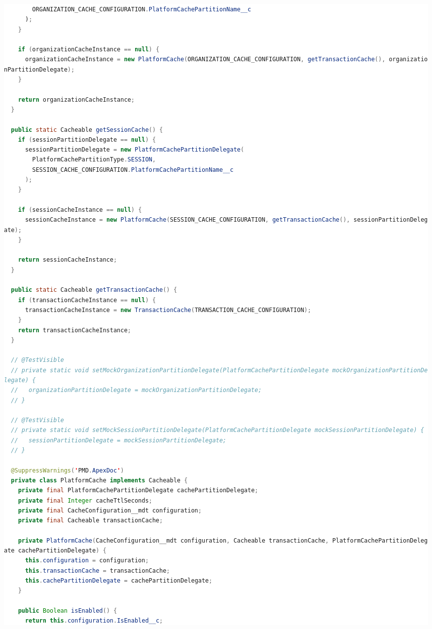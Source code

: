 ```java
        ORGANIZATION_CACHE_CONFIGURATION.PlatformCachePartitionName__c
      );
    }

    if (organizationCacheInstance == null) {
      organizationCacheInstance = new PlatformCache(ORGANIZATION_CACHE_CONFIGURATION, getTransactionCache(), organizationPartitionDelegate);
    }

    return organizationCacheInstance;
  }

  public static Cacheable getSessionCache() {
    if (sessionPartitionDelegate == null) {
      sessionPartitionDelegate = new PlatformCachePartitionDelegate(
        PlatformCachePartitionType.SESSION,
        SESSION_CACHE_CONFIGURATION.PlatformCachePartitionName__c
      );
    }

    if (sessionCacheInstance == null) {
      sessionCacheInstance = new PlatformCache(SESSION_CACHE_CONFIGURATION, getTransactionCache(), sessionPartitionDelegate);
    }

    return sessionCacheInstance;
  }

  public static Cacheable getTransactionCache() {
    if (transactionCacheInstance == null) {
      transactionCacheInstance = new TransactionCache(TRANSACTION_CACHE_CONFIGURATION);
    }
    return transactionCacheInstance;
  }

  // @TestVisible
  // private static void setMockOrganizationPartitionDelegate(PlatformCachePartitionDelegate mockOrganizationPartitionDelegate) {
  //   organizationPartitionDelegate = mockOrganizationPartitionDelegate;
  // }

  // @TestVisible
  // private static void setMockSessionPartitionDelegate(PlatformCachePartitionDelegate mockSessionPartitionDelegate) {
  //   sessionPartitionDelegate = mockSessionPartitionDelegate;
  // }

  @SuppressWarnings('PMD.ApexDoc')
  private class PlatformCache implements Cacheable {
    private final PlatformCachePartitionDelegate cachePartitionDelegate;
    private final Integer cacheTtlSeconds;
    private final CacheConfiguration__mdt configuration;
    private final Cacheable transactionCache;

    private PlatformCache(CacheConfiguration__mdt configuration, Cacheable transactionCache, PlatformCachePartitionDelegate cachePartitionDelegate) {
      this.configuration = configuration;
      this.transactionCache = transactionCache;
      this.cachePartitionDelegate = cachePartitionDelegate;
    }

    public Boolean isEnabled() {
      return this.configuration.IsEnabled__c;
```